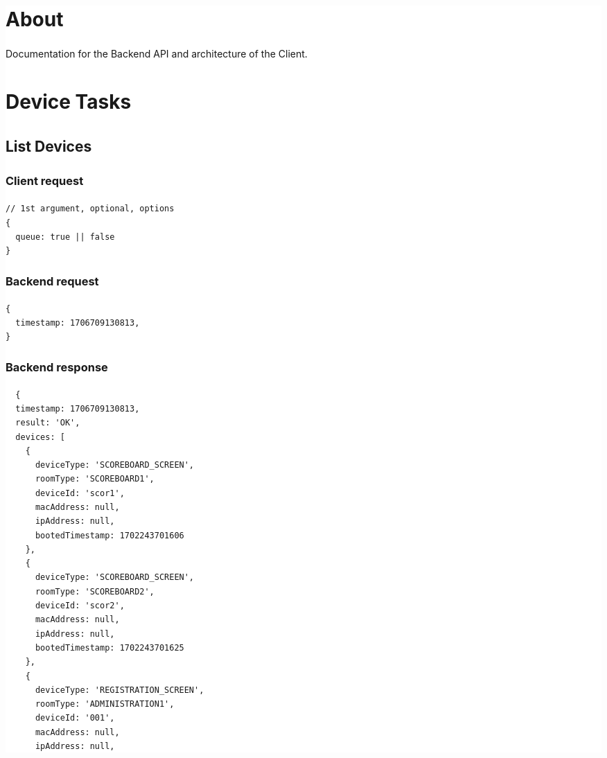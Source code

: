 
<a id="org86a67f3"></a>

# About

Documentation for the Backend API and architecture of the Client.


<a id="orgc15b6b2"></a>

# Device Tasks


<a id="orgb776718"></a>

## List Devices


<a id="org6d4c5f7"></a>

### Client request

    // 1st argument, optional, options
    {
      queue: true || false
    }


<a id="orga8f29a6"></a>

### Backend request

    {
      timestamp: 1706709130813,
    }


<a id="org9eecdcb"></a>

### Backend response

      {
      timestamp: 1706709130813,
      result: 'OK',
      devices: [
        {
          deviceType: 'SCOREBOARD_SCREEN',
          roomType: 'SCOREBOARD1',
          deviceId: 'scor1',
          macAddress: null,
          ipAddress: null,
          bootedTimestamp: 1702243701606
        },
        {
          deviceType: 'SCOREBOARD_SCREEN',
          roomType: 'SCOREBOARD2',
          deviceId: 'scor2',
          macAddress: null,
          ipAddress: null,
          bootedTimestamp: 1702243701625
        },
        {
          deviceType: 'REGISTRATION_SCREEN',
          roomType: 'ADMINISTRATION1',
          deviceId: '001',
          macAddress: null,
          ipAddress: null,